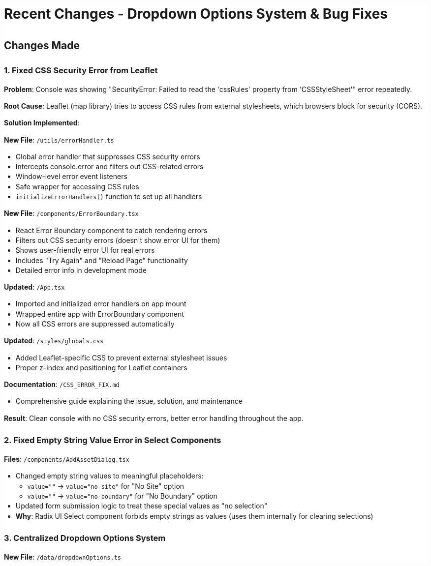 # Recent Changes - Dropdown Options System & Bug Fixes

## Changes Made

### 1. Fixed CSS Security Error from Leaflet

**Problem**: Console was showing "SecurityError: Failed to read the 'cssRules' property from 'CSSStyleSheet'" error repeatedly.

**Root Cause**: Leaflet (map library) tries to access CSS rules from external stylesheets, which browsers block for security (CORS).

**Solution Implemented**:

**New File**: `/utils/errorHandler.ts`
- Global error handler that suppresses CSS security errors
- Intercepts console.error and filters out CSS-related errors
- Window-level error event listeners
- Safe wrapper for accessing CSS rules
- `initializeErrorHandlers()` function to set up all handlers

**New File**: `/components/ErrorBoundary.tsx`
- React Error Boundary component to catch rendering errors
- Filters out CSS security errors (doesn't show error UI for them)
- Shows user-friendly error UI for real errors
- Includes "Try Again" and "Reload Page" functionality
- Detailed error info in development mode

**Updated**: `/App.tsx`
- Imported and initialized error handlers on app mount
- Wrapped entire app with ErrorBoundary component
- Now all CSS errors are suppressed automatically

**Updated**: `/styles/globals.css`
- Added Leaflet-specific CSS to prevent external stylesheet issues
- Proper z-index and positioning for Leaflet containers

**Documentation**: `/CSS_ERROR_FIX.md`
- Comprehensive guide explaining the issue, solution, and maintenance

**Result**: Clean console with no CSS security errors, better error handling throughout the app.

### 2. Fixed Empty String Value Error in Select Components
**Files**: `/components/AddAssetDialog.tsx`

- Changed empty string values to meaningful placeholders:
  - `value=""` → `value="no-site"` for "No Site" option
  - `value=""` → `value="no-boundary"` for "No Boundary" option
- Updated form submission logic to treat these special values as "no selection"
- **Why**: Radix UI Select component forbids empty strings as values (uses them internally for clearing selections)

### 3. Centralized Dropdown Options System
**New File**: `/data/dropdownOptions.ts`

